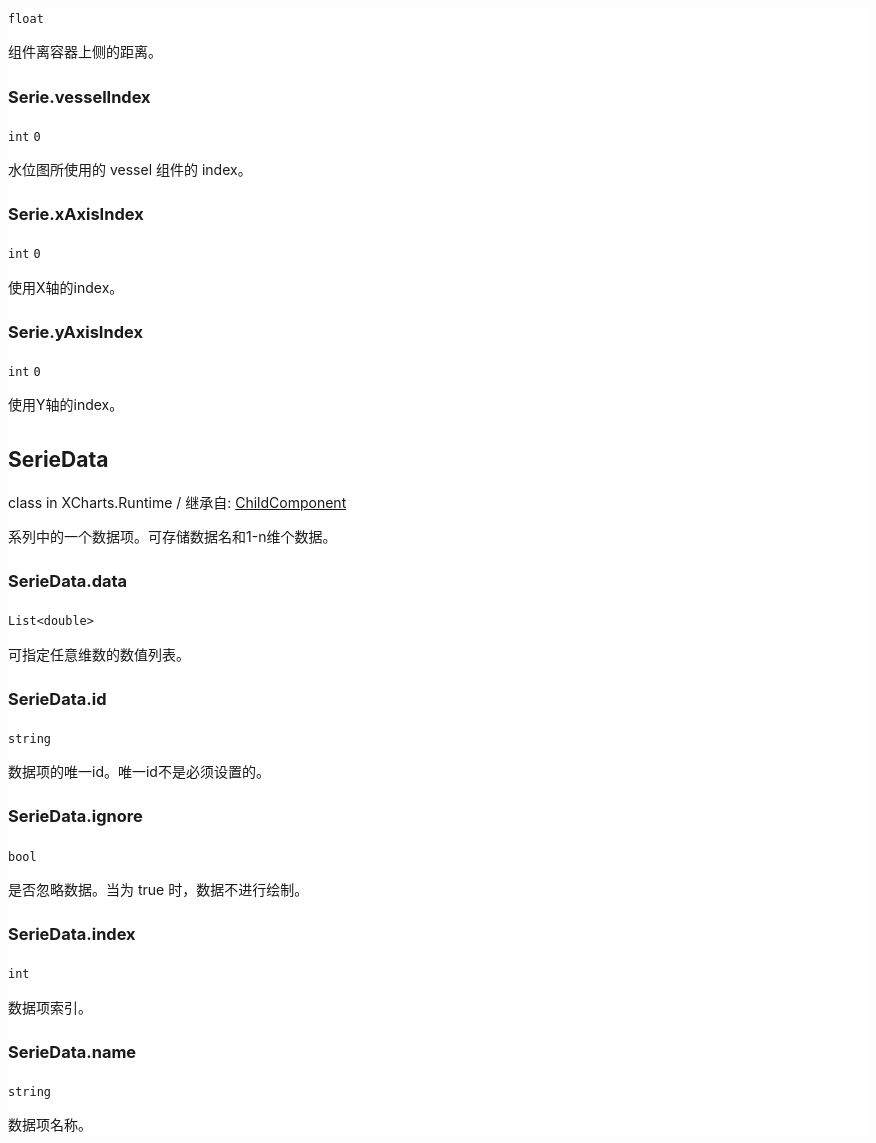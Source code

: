 `float`

组件离容器上侧的距离。

### Serie.vesselIndex

`int` `0`

水位图所使用的 vessel 组件的 index。

### Serie.xAxisIndex

`int` `0`

使用X轴的index。

### Serie.yAxisIndex

`int` `0`

使用Y轴的index。

## SerieData

class in XCharts.Runtime / 继承自: [ChildComponent](#childcomponent)

系列中的一个数据项。可存储数据名和1-n维个数据。

### SerieData.data

`List<double>`

可指定任意维数的数值列表。

### SerieData.id

`string`

数据项的唯一id。唯一id不是必须设置的。

### SerieData.ignore

`bool`

是否忽略数据。当为 true 时，数据不进行绘制。

### SerieData.index

`int`

数据项索引。

### SerieData.name

`string`

数据项名称。
